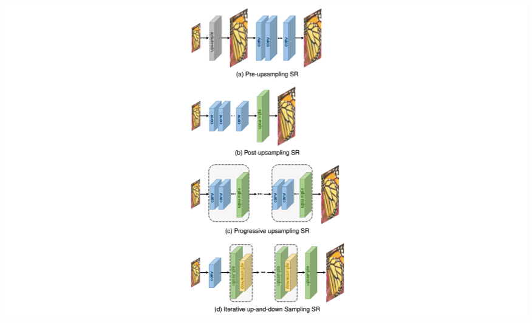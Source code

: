 <div align=center><img src="/assets/SR_Survey-2022-01-11-22-40-08.png" alt="SR_Survey-2022-01-11-22-40-08" style="zoom:50%;" /></div>
